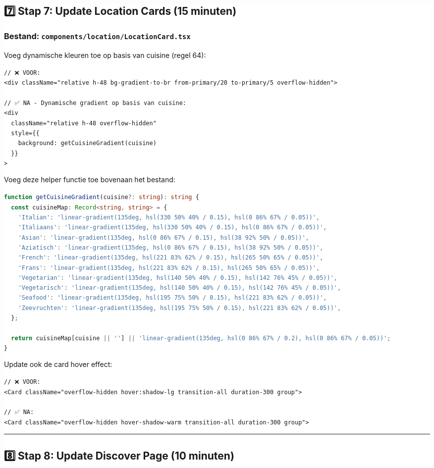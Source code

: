
## 7️⃣ Stap 7: Update Location Cards (15 minuten)

### Bestand: `components/location/LocationCard.tsx`

Voeg dynamische kleuren toe op basis van cuisine (regel 64):

```tsx
// ❌ VOOR:
<div className="relative h-48 bg-gradient-to-br from-primary/20 to-primary/5 overflow-hidden">

// ✅ NA - Dynamische gradient op basis van cuisine:
<div 
  className="relative h-48 overflow-hidden"
  style={{
    background: getCuisineGradient(cuisine)
  }}
>
```

Voeg deze helper functie toe bovenaan het bestand:

```typescript
function getCuisineGradient(cuisine?: string): string {
  const cuisineMap: Record<string, string> = {
    'Italian': 'linear-gradient(135deg, hsl(330 50% 40% / 0.15), hsl(0 86% 67% / 0.05))',
    'Italiaans': 'linear-gradient(135deg, hsl(330 50% 40% / 0.15), hsl(0 86% 67% / 0.05))',
    'Asian': 'linear-gradient(135deg, hsl(0 86% 67% / 0.15), hsl(38 92% 50% / 0.05))',
    'Aziatisch': 'linear-gradient(135deg, hsl(0 86% 67% / 0.15), hsl(38 92% 50% / 0.05))',
    'French': 'linear-gradient(135deg, hsl(221 83% 62% / 0.15), hsl(265 50% 65% / 0.05))',
    'Frans': 'linear-gradient(135deg, hsl(221 83% 62% / 0.15), hsl(265 50% 65% / 0.05))',
    'Vegetarian': 'linear-gradient(135deg, hsl(140 50% 40% / 0.15), hsl(142 76% 45% / 0.05))',
    'Vegetarisch': 'linear-gradient(135deg, hsl(140 50% 40% / 0.15), hsl(142 76% 45% / 0.05))',
    'Seafood': 'linear-gradient(135deg, hsl(195 75% 50% / 0.15), hsl(221 83% 62% / 0.05))',
    'Zeevruchten': 'linear-gradient(135deg, hsl(195 75% 50% / 0.15), hsl(221 83% 62% / 0.05))',
  };
  
  return cuisineMap[cuisine || ''] || 'linear-gradient(135deg, hsl(0 86% 67% / 0.2), hsl(0 86% 67% / 0.05))';
}
```

Update ook de card hover effect:

```tsx
// ❌ VOOR:
<Card className="overflow-hidden hover:shadow-lg transition-all duration-300 group">

// ✅ NA:
<Card className="overflow-hidden hover-shadow-warm transition-all duration-300 group">
```

---

## 8️⃣ Stap 8: Update Discover Page (10 minuten)
